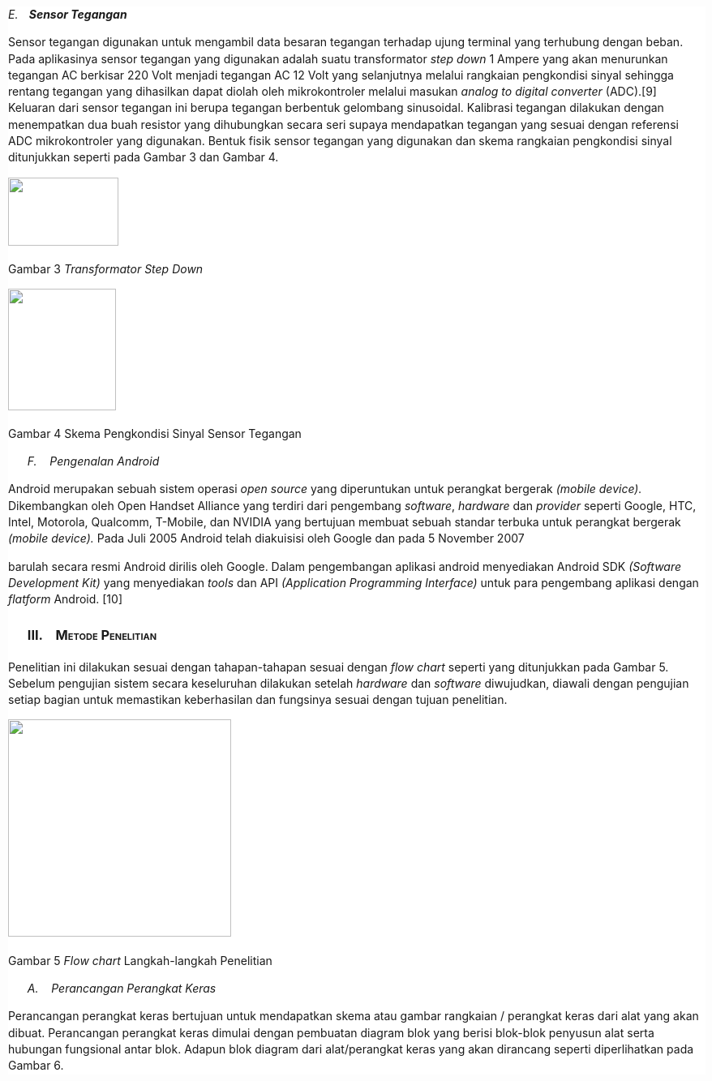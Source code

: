 <p><span class="font8" style="font-style:italic;">E.</span><span class="font8" style="font-weight:bold;font-style:italic;"> &nbsp;&nbsp;&nbsp;Sensor Tegangan</span></p></li></ul>
<p><span class="font8">Sensor tegangan digunakan untuk mengambil data besaran tegangan terhadap ujung terminal yang terhubung dengan beban. Pada aplikasinya sensor tegangan yang digunakan adalah suatu transformator </span><span class="font8" style="font-style:italic;">step down</span><span class="font8"> 1 Ampere yang akan menurunkan tegangan AC berkisar 220 Volt menjadi tegangan AC 12 Volt yang selanjutnya melalui rangkaian pengkondisi sinyal sehingga rentang tegangan yang dihasilkan dapat diolah oleh mikrokontroler melalui masukan </span><span class="font8" style="font-style:italic;">analog to digital converter</span><span class="font8"> (ADC).[9] Keluaran dari sensor tegangan ini berupa tegangan berbentuk gelombang sinusoidal. Kalibrasi tegangan dilakukan dengan menempatkan dua buah resistor yang dihubungkan secara seri supaya mendapatkan tegangan yang sesuai dengan referensi ADC mikrokontroler yang digunakan. Bentuk fisik sensor tegangan yang digunakan dan skema rangkaian pengkondisi sinyal ditunjukkan seperti pada Gambar 3 dan Gambar 4.</span></p><img src="https://jurnal.harianregional.com/media/28347-4.jpg" alt="" style="width:102pt;height:63pt;">
<p><span class="font7">Gambar 3 </span><span class="font7" style="font-style:italic;">Transformator Step Down</span></p><img src="https://jurnal.harianregional.com/media/28347-5.jpg" alt="" style="width:100pt;height:112pt;">
<p><span class="font7">Gambar 4 Skema Pengkondisi Sinyal Sensor Tegangan</span></p>
<ul style="list-style:none;"><li>
<p><span class="font8" style="font-style:italic;">F. &nbsp;&nbsp;&nbsp;Pengenalan Android</span></p></li></ul>
<p><span class="font8">Android merupakan sebuah sistem operasi </span><span class="font8" style="font-style:italic;">open source </span><span class="font8">yang diperuntukan untuk perangkat bergerak </span><span class="font8" style="font-style:italic;">(mobile device). </span><span class="font8">Dikembangkan oleh Open Handset Alliance yang terdiri dari pengembang </span><span class="font8" style="font-style:italic;">software</span><span class="font8">, </span><span class="font8" style="font-style:italic;">hardware</span><span class="font8"> dan </span><span class="font8" style="font-style:italic;">provider</span><span class="font8"> seperti Google, HTC, Intel, Motorola, Qualcomm, T-Mobile, dan NVIDIA yang bertujuan membuat sebuah standar terbuka untuk perangkat bergerak </span><span class="font8" style="font-style:italic;">(mobile device).</span><span class="font8"> Pada Juli 2005 Android telah diakuisisi oleh Google dan pada 5 November 2007</span></p>
<p><span class="font8">barulah secara resmi Android dirilis oleh Google. Dalam pengembangan aplikasi android menyediakan Android SDK </span><span class="font8" style="font-style:italic;">(Software Development Kit)</span><span class="font8"> yang menyediakan </span><span class="font8" style="font-style:italic;">tools</span><span class="font8"> dan API </span><span class="font8" style="font-style:italic;">(Application Programming Interface)</span><span class="font8"> untuk para pengembang aplikasi dengan </span><span class="font8" style="font-style:italic;">flatform</span><span class="font8"> Android. [10]</span></p>
<ul style="list-style:none;"><li>
<h3><a name="bookmark6"></a><span class="font8"><a name="bookmark7"></a>III.</span><span class="font8" style="font-variant:small-caps;"> &nbsp;&nbsp;&nbsp;M</span><span class="font9" style="font-variant:small-caps;">etode </span><span class="font8" style="font-variant:small-caps;">P</span><span class="font9" style="font-variant:small-caps;">enelitian</span></h3></li></ul>
<p><span class="font8">Penelitian ini dilakukan sesuai dengan tahapan-tahapan sesuai dengan </span><span class="font8" style="font-style:italic;">flow chart</span><span class="font8"> seperti yang ditunjukkan pada Gambar 5. Sebelum pengujian sistem secara keseluruhan dilakukan setelah </span><span class="font8" style="font-style:italic;">hardware</span><span class="font8"> dan </span><span class="font8" style="font-style:italic;">software</span><span class="font8"> diwujudkan, diawali dengan pengujian setiap bagian untuk memastikan keberhasilan dan fungsinya sesuai dengan tujuan penelitian.</span></p><img src="https://jurnal.harianregional.com/media/28347-6.png" alt="" style="width:206pt;height:201pt;">
<p><span class="font7">Gambar 5 </span><span class="font7" style="font-style:italic;">Flow chart</span><span class="font7"> Langkah-langkah Penelitian</span></p>
<ul style="list-style:none;"><li>
<p><span class="font8" style="font-style:italic;">A. &nbsp;&nbsp;&nbsp;Perancangan Perangkat Keras</span></p></li></ul>
<p><span class="font8">Perancangan perangkat keras bertujuan untuk mendapatkan skema atau gambar rangkaian / perangkat keras dari alat yang akan dibuat. Perancangan perangkat keras dimulai dengan pembuatan diagram blok yang berisi blok-blok penyusun alat serta hubungan fungsional antar blok. Adapun blok diagram dari alat/perangkat keras yang akan dirancang seperti diperlihatkan pada Gambar 6.</span></p>